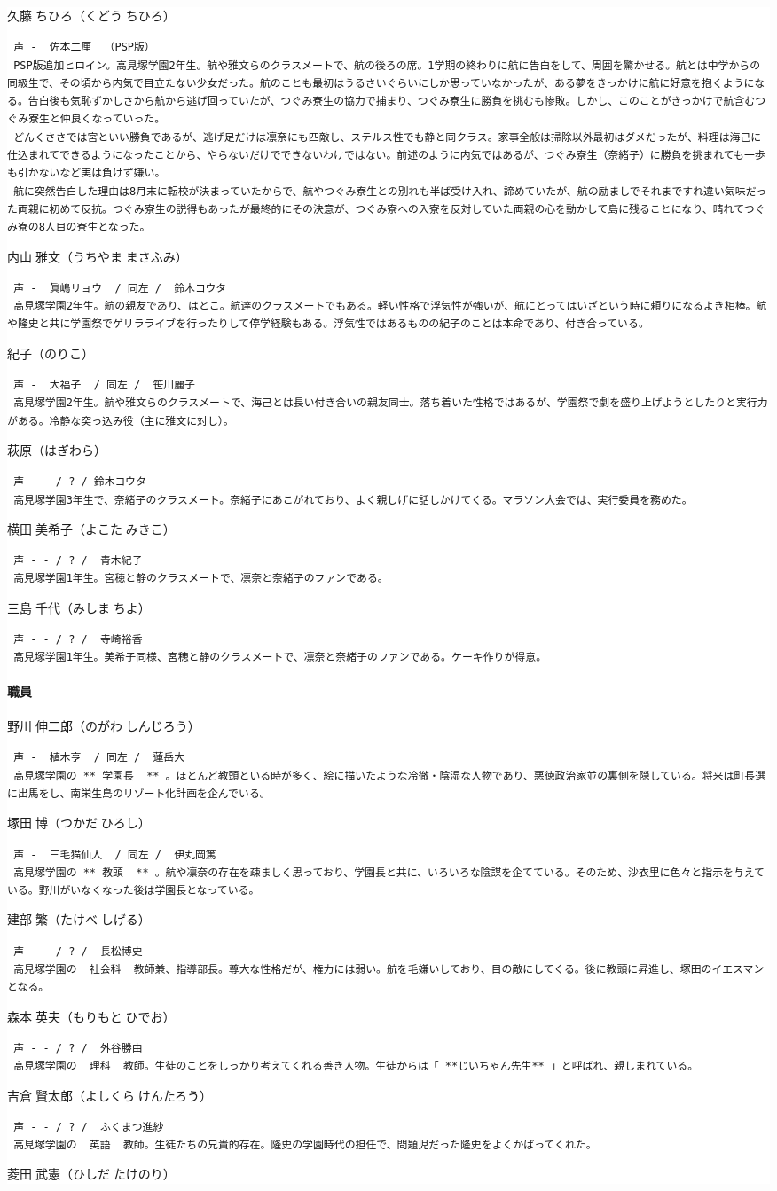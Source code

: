 久藤 ちひろ（くどう ちひろ）

     声 -  佐本二厘  （PSP版） 
     PSP版追加ヒロイン。高見塚学園2年生。航や雅文らのクラスメートで、航の後ろの席。1学期の終わりに航に告白をして、周囲を驚かせる。航とは中学からの同級生で、その頃から内気で目立たない少女だった。航のことも最初はうるさいぐらいにしか思っていなかったが、ある夢をきっかけに航に好意を抱くようになる。告白後も気恥ずかしさから航から逃げ回っていたが、つぐみ寮生の協力で捕まり、つぐみ寮生に勝負を挑むも惨敗。しかし、このことがきっかけで航含むつぐみ寮生と仲良くなっていった。 
     どんくささでは宮といい勝負であるが、逃げ足だけは凛奈にも匹敵し、ステルス性でも静と同クラス。家事全般は掃除以外最初はダメだったが、料理は海己に仕込まれてできるようになったことから、やらないだけでできないわけではない。前述のように内気ではあるが、つぐみ寮生（奈緒子）に勝負を挑まれても一歩も引かないなど実は負けず嫌い。 
     航に突然告白した理由は8月末に転校が決まっていたからで、航やつぐみ寮生との別れも半ば受け入れ、諦めていたが、航の励ましでそれまですれ違い気味だった両親に初めて反抗。つぐみ寮生の説得もあったが最終的にその決意が、つぐみ寮への入寮を反対していた両親の心を動かして島に残ることになり、晴れてつぐみ寮の8人目の寮生となった。 
内山 雅文（うちやま まさふみ）

     声 -  眞嶋リョウ  / 同左 /  鈴木コウタ 
     高見塚学園2年生。航の親友であり、はとこ。航達のクラスメートでもある。軽い性格で浮気性が強いが、航にとってはいざという時に頼りになるよき相棒。航や隆史と共に学園祭でゲリラライブを行ったりして停学経験もある。浮気性ではあるものの紀子のことは本命であり、付き合っている。 
紀子（のりこ）

     声 -  大福子  / 同左 /  笹川麗子 
     高見塚学園2年生。航や雅文らのクラスメートで、海己とは長い付き合いの親友同士。落ち着いた性格ではあるが、学園祭で劇を盛り上げようとしたりと実行力がある。冷静な突っ込み役（主に雅文に対し）。 
萩原（はぎわら）

     声 - - / ? / 鈴木コウタ 
     高見塚学園3年生で、奈緒子のクラスメート。奈緒子にあこがれており、よく親しげに話しかけてくる。マラソン大会では、実行委員を務めた。 
横田 美希子（よこた みきこ）

     声 - - / ? /  青木紀子 
     高見塚学園1年生。宮穂と静のクラスメートで、凛奈と奈緒子のファンである。 
三島 千代（みしま ちよ）

     声 - - / ? /  寺崎裕香 
     高見塚学園1年生。美希子同様、宮穂と静のクラスメートで、凛奈と奈緒子のファンである。ケーキ作りが得意。 

####  職員



野川 伸二郎（のがわ しんじろう）

     声 -  植木亨  / 同左 /  蓮岳大 
     高見塚学園の ** 学園長  ** 。ほとんど教頭といる時が多く、絵に描いたような冷徹・陰湿な人物であり、悪徳政治家並の裏側を隠している。将来は町長選に出馬をし、南栄生島のリゾート化計画を企んでいる。 
塚田 博（つかだ ひろし）

     声 -  三毛猫仙人  / 同左 /  伊丸岡篤 
     高見塚学園の ** 教頭  ** 。航や凛奈の存在を疎ましく思っており、学園長と共に、いろいろな陰謀を企てている。そのため、沙衣里に色々と指示を与えている。野川がいなくなった後は学園長となっている。 
建部 繁（たけべ しげる）

     声 - - / ? /  長松博史 
     高見塚学園の  社会科  教師兼、指導部長。尊大な性格だが、権力には弱い。航を毛嫌いしており、目の敵にしてくる。後に教頭に昇進し、塚田のイエスマンとなる。 
森本 英夫（もりもと ひでお）

     声 - - / ? /  外谷勝由 
     高見塚学園の  理科  教師。生徒のことをしっかり考えてくれる善き人物。生徒からは「 **じいちゃん先生** 」と呼ばれ、親しまれている。 
吉倉 賢太郎（よしくら けんたろう）

     声 - - / ? /  ふくまつ進紗 
     高見塚学園の  英語  教師。生徒たちの兄貴的存在。隆史の学園時代の担任で、問題児だった隆史をよくかばってくれた。 
菱田 武憲（ひしだ たけのり）
